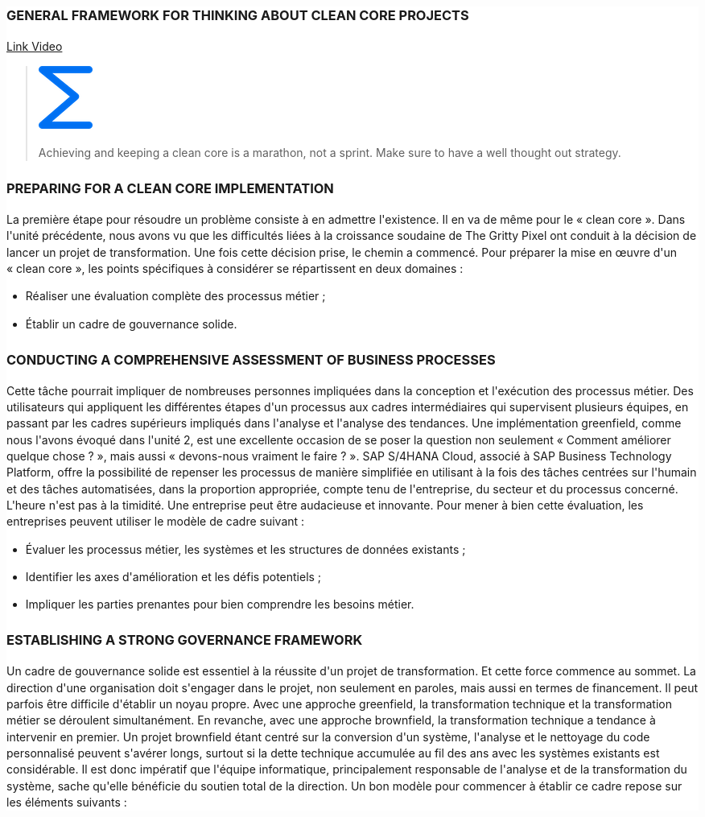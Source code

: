 ### GENERAL FRAMEWORK FOR THINKING ABOUT CLEAN CORE PROJECTS

[Link Video](https://learning.sap.com/learning-journeys/managing-clean-core-for-sap-s-4hana-cloud/evaluating-clean-core-best-practices-1)

> ![](./RESSOURCES/299361_sum_blue_small.png)
>
> Achieving and keeping a clean core is a marathon, not a sprint. Make sure to have a well thought out strategy.

### PREPARING FOR A CLEAN CORE IMPLEMENTATION

La première étape pour résoudre un problème consiste à en admettre l'existence. Il en va de même pour le « clean core ». Dans l'unité précédente, nous avons vu que les difficultés liées à la croissance soudaine de The Gritty Pixel ont conduit à la décision de lancer un projet de transformation. Une fois cette décision prise, le chemin a commencé. Pour préparer la mise en œuvre d'un « clean core », les points spécifiques à considérer se répartissent en deux domaines :

- Réaliser une évaluation complète des processus métier ;

- Établir un cadre de gouvernance solide.

### CONDUCTING A COMPREHENSIVE ASSESSMENT OF BUSINESS PROCESSES

Cette tâche pourrait impliquer de nombreuses personnes impliquées dans la conception et l'exécution des processus métier. Des utilisateurs qui appliquent les différentes étapes d'un processus aux cadres intermédiaires qui supervisent plusieurs équipes, en passant par les cadres supérieurs impliqués dans l'analyse et l'analyse des tendances. Une implémentation greenfield, comme nous l'avons évoqué dans l'unité 2, est une excellente occasion de se poser la question non seulement « Comment améliorer quelque chose ? », mais aussi « devons-nous vraiment le faire ? ». SAP S/4HANA Cloud, associé à SAP Business Technology Platform, offre la possibilité de repenser les processus de manière simplifiée en utilisant à la fois des tâches centrées sur l'humain et des tâches automatisées, dans la proportion appropriée, compte tenu de l'entreprise, du secteur et du processus concerné. L'heure n'est pas à la timidité. Une entreprise peut être audacieuse et innovante. Pour mener à bien cette évaluation, les entreprises peuvent utiliser le modèle de cadre suivant :

- Évaluer les processus métier, les systèmes et les structures de données existants ;

- Identifier les axes d'amélioration et les défis potentiels ;

- Impliquer les parties prenantes pour bien comprendre les besoins métier.

### ESTABLISHING A STRONG GOVERNANCE FRAMEWORK

Un cadre de gouvernance solide est essentiel à la réussite d'un projet de transformation. Et cette force commence au sommet. La direction d'une organisation doit s'engager dans le projet, non seulement en paroles, mais aussi en termes de financement. Il peut parfois être difficile d'établir un noyau propre. Avec une approche greenfield, la transformation technique et la transformation métier se déroulent simultanément. En revanche, avec une approche brownfield, la transformation technique a tendance à intervenir en premier. Un projet brownfield étant centré sur la conversion d'un système, l'analyse et le nettoyage du code personnalisé peuvent s'avérer longs, surtout si la dette technique accumulée au fil des ans avec les systèmes existants est considérable. Il est donc impératif que l'équipe informatique, principalement responsable de l'analyse et de la transformation du système, sache qu'elle bénéficie du soutien total de la direction. Un bon modèle pour commencer à établir ce cadre repose sur les éléments suivants :
